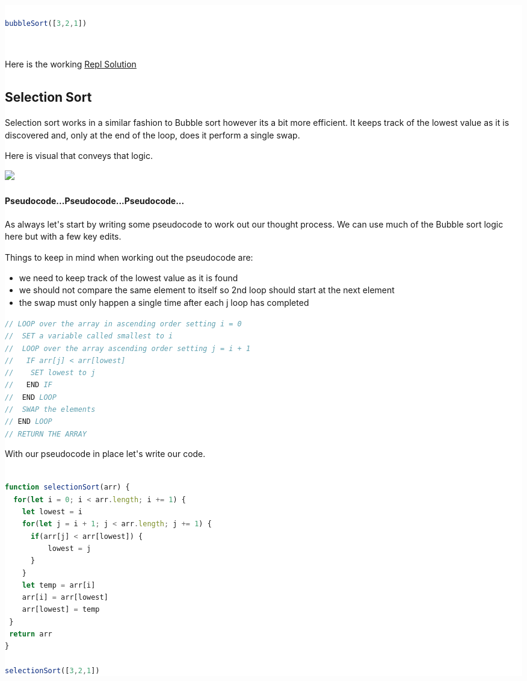 ```js

bubbleSort([3,2,1])
```
<br>

Here is the working [Repl Solution](https://repl.it/@jkeohan/Algo-Bubble-Sort#index.js)


## Selection Sort

Selection sort works in a similar fashion to Bubble sort however its a bit more efficient. It keeps track of the lowest value as it is discovered and, only at the end of the loop, does it perform a single swap. 

Here is visual that conveys that logic.

<img src="https://i.imgur.com/W7qQdBV.png" width=300/>


#### Pseudocode...Pseudocode...Pseudocode...

As always let's start by writing some pseudocode to work out our thought process. We can use much of the Bubble sort logic here but with a few key edits. 

Things to keep in mind when working out the pseudocode are:

- we need to keep track of the lowest value as it is found
- we should not compare the same element to itself so 2nd loop should start at the next element
- the swap must only happen a single time after each j loop has completed 

```js
// LOOP over the array in ascending order setting i = 0
//  SET a variable called smallest to i
//  LOOP over the array ascending order setting j = i + 1
//   IF arr[j] < arr[lowest]
//    SET lowest to j
//   END IF
//  END LOOP
//  SWAP the elements
// END LOOP
// RETURN THE ARRAY
```

With our pseudocode in place let's write our code.

```js

function selectionSort(arr) {
  for(let i = 0; i < arr.length; i += 1) {
    let lowest = i
    for(let j = i + 1; j < arr.length; j += 1) {
      if(arr[j] < arr[lowest]) {
          lowest = j
      }
    }
    let temp = arr[i]
    arr[i] = arr[lowest]
    arr[lowest] = temp
 }
 return arr
}  

selectionSort([3,2,1])
```

